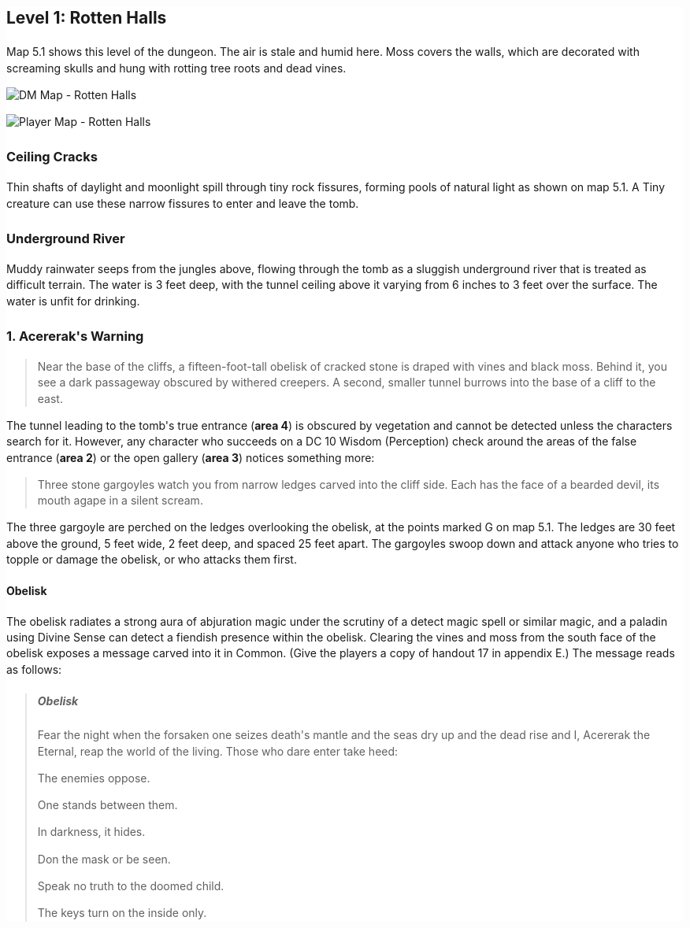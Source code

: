 ## Level 1: Rotten Halls

Map 5.1 shows this level of the dungeon. The air is stale and humid here. Moss covers the walls, which are decorated with screaming skulls and hung with rotting tree roots and dead vines.

![DM Map - Rotten Halls](adventure/ToA/DM%20Map%20-%20Rotten%20Halls.jpg)

![Player Map - Rotten Halls](adventure/ToA/Player%20Map%20-%20Rotten%20Halls.jpg)

### Ceiling Cracks

Thin shafts of daylight and moonlight spill through tiny rock fissures, forming pools of natural light as shown on map 5.1. A Tiny creature can use these narrow fissures to enter and leave the tomb.

### Underground River

Muddy rainwater seeps from the jungles above, flowing through the tomb as a sluggish underground river that is treated as difficult terrain. The water is 3 feet deep, with the tunnel ceiling above it varying from 6 inches to 3 feet over the surface. The water is unfit for drinking.

### 1. Acererak's Warning

> Near the base of the cliffs, a fifteen-foot-tall obelisk of cracked stone is draped with vines and black moss. Behind it, you see a dark passageway obscured by withered creepers. A second, smaller tunnel burrows into the base of a cliff to the east.

The tunnel leading to the tomb's true entrance (**area 4**) is obscured by vegetation and cannot be detected unless the characters search for it. However, any character who succeeds on a DC 10 Wisdom (Perception) check around the areas of the false entrance (**area 2**) or the open gallery (**area 3**) notices something more:

> Three stone gargoyles watch you from narrow ledges carved into the cliff side. Each has the face of a bearded devil, its mouth agape in a silent scream.

The three gargoyle are perched on the ledges overlooking the obelisk, at the points marked G on map 5.1. The ledges are 30 feet above the ground, 5 feet wide, 2 feet deep, and spaced 25 feet apart. The gargoyles swoop down and attack anyone who tries to topple or damage the obelisk, or who attacks them first.

#### Obelisk

The obelisk radiates a strong aura of abjuration magic under the scrutiny of a <wc-fetch type="spell">detect magic</wc-fetch> spell or similar magic, and a paladin using Divine Sense can detect a fiendish presence within the obelisk. Clearing the vines and moss from the south face of the obelisk exposes a message carved into it in Common. (Give the players a copy of handout 17 in appendix E.) The message reads as follows:

> ##### Obelisk
> 
> Fear the night when the forsaken one seizes death's mantle and the seas dry up and the dead rise and I, Acererak the Eternal, reap the world of the living. Those who dare enter take heed:
> 
> The enemies oppose.
> 
> One stands between them.
> 
> In darkness, it hides.
> 
> Don the mask or be seen.
> 
> Speak no truth to the doomed child.
> 
> The keys turn on the inside only.
